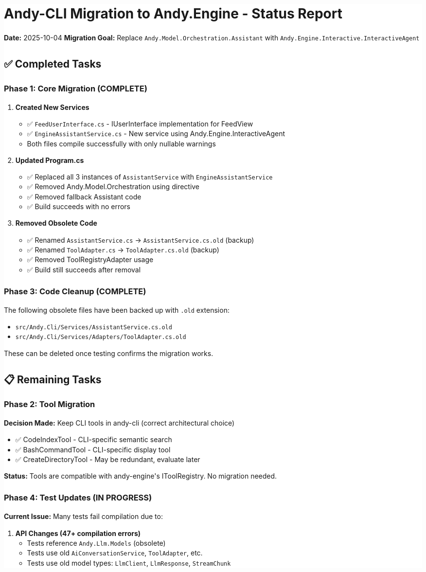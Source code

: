 # Andy-CLI Migration to Andy.Engine - Status Report

**Date:** 2025-10-04
**Migration Goal:** Replace `Andy.Model.Orchestration.Assistant` with `Andy.Engine.Interactive.InteractiveAgent`

## ✅ Completed Tasks

### Phase 1: Core Migration (COMPLETE)

1. **Created New Services**
   - ✅ `FeedUserInterface.cs` - IUserInterface implementation for FeedView
   - ✅ `EngineAssistantService.cs` - New service using Andy.Engine.InteractiveAgent
   - Both files compile successfully with only nullable warnings

2. **Updated Program.cs**
   - ✅ Replaced all 3 instances of `AssistantService` with `EngineAssistantService`
   - ✅ Removed Andy.Model.Orchestration using directive
   - ✅ Removed fallback Assistant code
   - ✅ Build succeeds with no errors

3. **Removed Obsolete Code**
   - ✅ Renamed `AssistantService.cs` → `AssistantService.cs.old` (backup)
   - ✅ Renamed `ToolAdapter.cs` → `ToolAdapter.cs.old` (backup)
   - ✅ Removed ToolRegistryAdapter usage
   - ✅ Build still succeeds after removal

### Phase 3: Code Cleanup (COMPLETE)

The following obsolete files have been backed up with `.old` extension:
- `src/Andy.Cli/Services/AssistantService.cs.old`
- `src/Andy.Cli/Services/Adapters/ToolAdapter.cs.old`

These can be deleted once testing confirms the migration works.

## 📋 Remaining Tasks

### Phase 2: Tool Migration

**Decision Made:** Keep CLI tools in andy-cli (correct architectural choice)
- ✅ CodeIndexTool - CLI-specific semantic search
- ✅ BashCommandTool - CLI-specific display tool
- ✅ CreateDirectoryTool - May be redundant, evaluate later

**Status:** Tools are compatible with andy-engine's IToolRegistry. No migration needed.

### Phase 4: Test Updates (IN PROGRESS)

**Current Issue:** Many tests fail compilation due to:

1. **API Changes (47+ compilation errors)**
   - Tests reference `Andy.Llm.Models` (obsolete)
   - Tests use old `AiConversationService`, `ToolAdapter`, etc.
   - Tests use old model types: `LlmClient`, `LlmResponse`, `StreamChunk`
